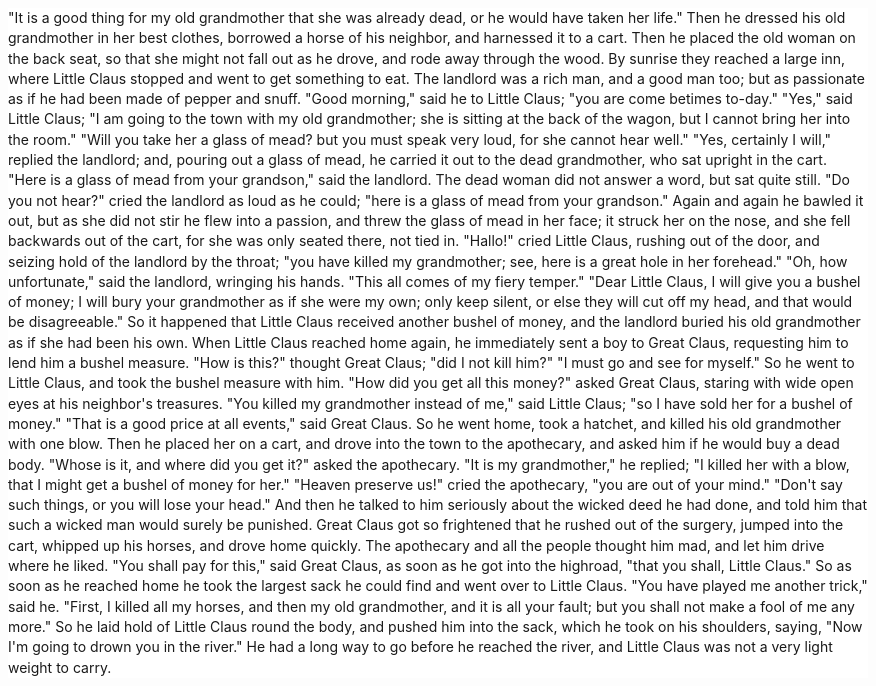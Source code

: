 "It is a good thing for my old grandmother that she was already dead, or he would have taken her life."
Then he dressed his old grandmother in her best clothes, borrowed a horse of his neighbor, and harnessed it to a cart.
Then he placed the old woman on the back seat, so that she might not fall out as he drove, and rode away through the wood.
By sunrise they reached a large inn, where Little Claus stopped and went to get something to eat.
The landlord was a rich man, and a good man too; but as passionate as if he had been made of pepper and snuff.
"Good morning," said he to Little Claus; "you are come betimes to-day."
"Yes," said Little Claus; "I am going to the town with my old grandmother; she is sitting at the back of the wagon, but I cannot bring her into the room."
"Will you take her a glass of mead? but you must speak very loud, for she cannot hear well."
"Yes, certainly I will," replied the landlord; and, pouring out a glass of mead, he carried it out to the dead grandmother, who sat upright in the cart.
"Here is a glass of mead from your grandson," said the landlord.
The dead woman did not answer a word, but sat quite still.
"Do you not hear?" cried the landlord as loud as he could; "here is a glass of mead from your grandson."
Again and again he bawled it out, but as she did not stir he flew into a passion, and threw the glass of mead in her face; it struck her on the nose, and she fell backwards out of the cart, for she was only seated there, not tied in.
"Hallo!" cried Little Claus, rushing out of the door, and seizing hold of the landlord by the throat; "you have killed my grandmother; see, here is a great hole in her forehead."
"Oh, how unfortunate," said the landlord, wringing his hands.
"This all comes of my fiery temper."
"Dear Little Claus, I will give you a bushel of money; I will bury your grandmother as if she were my own; only keep silent, or else they will cut off my head, and that would be disagreeable."
So it happened that Little Claus received another bushel of money, and the landlord buried his old grandmother as if she had been his own.
When Little Claus reached home again, he immediately sent a boy to Great Claus, requesting him to lend him a bushel measure.
"How is this?" thought Great Claus; "did I not kill him?"
"I must go and see for myself."
So he went to Little Claus, and took the bushel measure with him.
"How did you get all this money?" asked Great Claus, staring with wide open eyes at his neighbor's treasures.
"You killed my grandmother instead of me," said Little Claus; "so I have sold her for a bushel of money."
"That is a good price at all events," said Great Claus.
So he went home, took a hatchet, and killed his old grandmother with one blow.
Then he placed her on a cart, and drove into the town to the apothecary, and asked him if he would buy a dead body.
"Whose is it, and where did you get it?" asked the apothecary.
"It is my grandmother," he replied; "I killed her with a blow, that I might get a bushel of money for her."
"Heaven preserve us!" cried the apothecary, "you are out of your mind."
"Don't say such things, or you will lose your head."
And then he talked to him seriously about the wicked deed he had done, and told him that such a wicked man would surely be punished.
Great Claus got so frightened that he rushed out of the surgery, jumped into the cart, whipped up his horses, and drove home quickly.
The apothecary and all the people thought him mad, and let him drive where he liked.
"You shall pay for this," said Great Claus, as soon as he got into the highroad, "that you shall, Little Claus."
So as soon as he reached home he took the largest sack he could find and went over to Little Claus.
"You have played me another trick," said he.
"First, I killed all my horses, and then my old grandmother, and it is all your fault; but you shall not make a fool of me any more."
So he laid hold of Little Claus round the body, and pushed him into the sack, which he took on his shoulders, saying, "Now I'm going to drown you in the river."
He had a long way to go before he reached the river, and Little Claus was not a very light weight to carry.